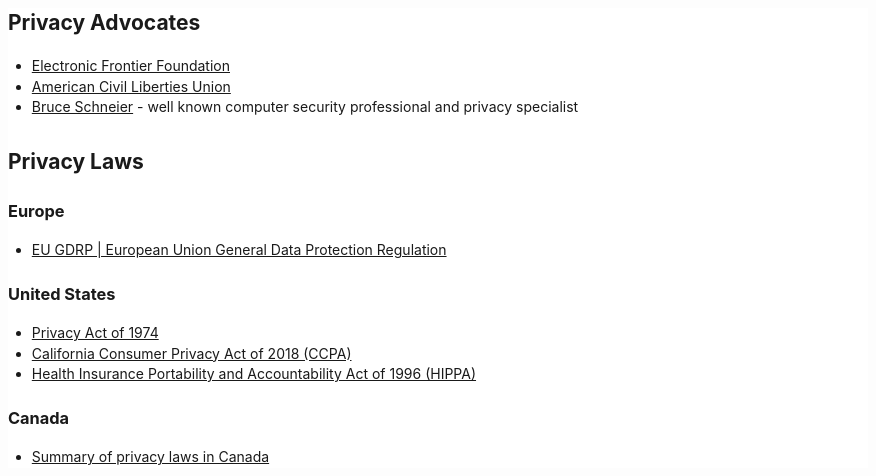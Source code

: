 ## Privacy Advocates
- [Electronic Frontier Foundation](https://www.eff.org/issues/privacy)
- [American Civil Liberties Union](https://www.aclu.org/issues/privacy-technology)
- [Bruce Schneier](https://www.schneier.com/) - well known computer security professional and privacy specialist

## Privacy Laws

### Europe
- [EU GDRP \| European Union General Data Protection Regulation](https://eugdpr.org/)

### United States
- [Privacy Act of 1974](https://www.justice.gov/opcl/privacy-act-1974)
- [California Consumer Privacy Act of 2018 (CCPA)](https://www.oag.ca.gov/privacy/ccpa)
- [Health Insurance Portability and Accountability Act of 1996 (HIPPA)](https://www.hhs.gov/hipaa/for-professionals/security/laws-regulations/index.html)

### Canada
- [Summary of privacy laws in Canada](https://www.priv.gc.ca/en/privacy-topics/privacy-laws-in-canada/02_05_d_15/)
